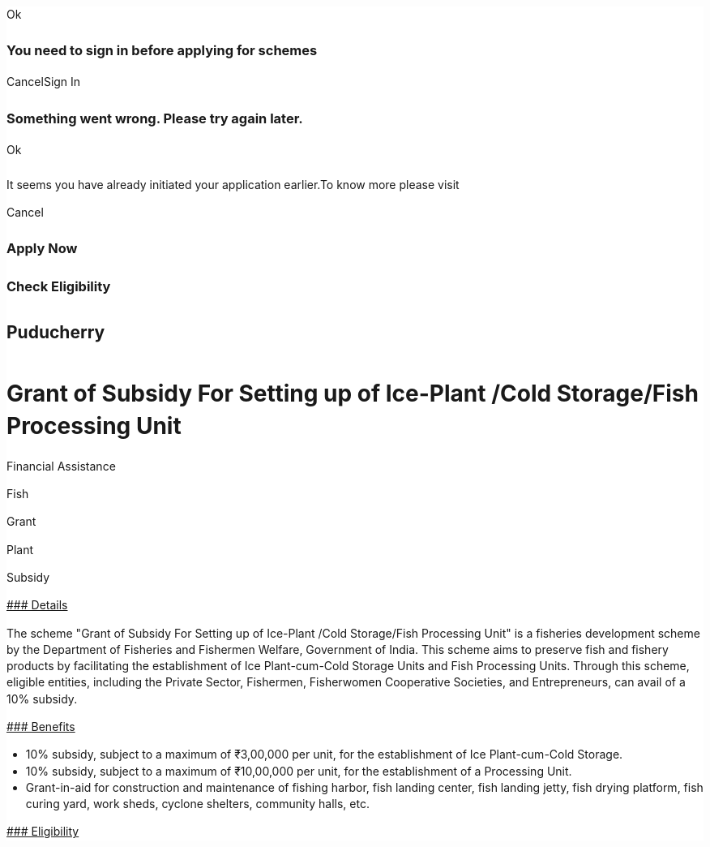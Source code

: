 Ok

### 

### You need to sign in before applying for schemes

CancelSign In

### Something went wrong. Please try again later.

Ok

### 

It seems you have already initiated your application earlier.To know more please visit

Cancel

### Apply Now

### Check Eligibility

Puducherry
----------

Grant of Subsidy For Setting up of Ice-Plant /Cold Storage/Fish Processing Unit
===============================================================================

Financial Assistance

Fish

Grant

Plant

Subsidy

[### Details](https://www.myscheme.gov.in/schemes/gsis-icfsfpu#details)

The scheme "Grant of Subsidy For Setting up of Ice-Plant /Cold Storage/Fish Processing Unit" is a fisheries development scheme by the Department of Fisheries and Fishermen Welfare, Government of India. This scheme aims to preserve fish and fishery products by facilitating the establishment of Ice Plant-cum-Cold Storage Units and Fish Processing Units. Through this scheme, eligible entities, including the Private Sector, Fishermen, Fisherwomen Cooperative Societies, and Entrepreneurs, can avail of a 10% subsidy.

[### Benefits](https://www.myscheme.gov.in/schemes/gsis-icfsfpu#benefits)

*   10% subsidy, subject to a maximum of ₹3,00,000 per unit, for the establishment of Ice Plant-cum-Cold Storage.
*   10% subsidy, subject to a maximum of ₹10,00,000 per unit, for the establishment of a Processing Unit.
*   Grant-in-aid for construction and maintenance of fishing harbor, fish landing center, fish landing jetty, fish drying platform, fish curing yard, work sheds, cyclone shelters, community halls, etc.

[### Eligibility](https://www.myscheme.gov.in/schemes/gsis-icfsfpu#eligibility)
